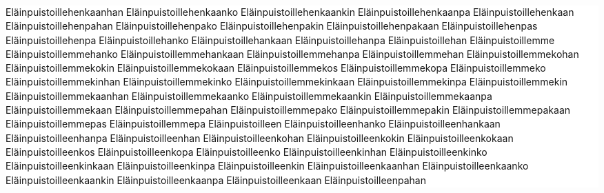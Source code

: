 Eläinpuistoillehenkaanhan
Eläinpuistoillehenkaanko
Eläinpuistoillehenkaankin
Eläinpuistoillehenkaanpa
Eläinpuistoillehenkaan
Eläinpuistoillehenpahan
Eläinpuistoillehenpako
Eläinpuistoillehenpakin
Eläinpuistoillehenpakaan
Eläinpuistoillehenpas
Eläinpuistoillehenpa
Eläinpuistoillehanko
Eläinpuistoillehankaan
Eläinpuistoillehanpa
Eläinpuistoillehan
Eläinpuistoillemme
Eläinpuistoillemmehanko
Eläinpuistoillemmehankaan
Eläinpuistoillemmehanpa
Eläinpuistoillemmehan
Eläinpuistoillemmekohan
Eläinpuistoillemmekokin
Eläinpuistoillemmekokaan
Eläinpuistoillemmekos
Eläinpuistoillemmekopa
Eläinpuistoillemmeko
Eläinpuistoillemmekinhan
Eläinpuistoillemmekinko
Eläinpuistoillemmekinkaan
Eläinpuistoillemmekinpa
Eläinpuistoillemmekin
Eläinpuistoillemmekaanhan
Eläinpuistoillemmekaanko
Eläinpuistoillemmekaankin
Eläinpuistoillemmekaanpa
Eläinpuistoillemmekaan
Eläinpuistoillemmepahan
Eläinpuistoillemmepako
Eläinpuistoillemmepakin
Eläinpuistoillemmepakaan
Eläinpuistoillemmepas
Eläinpuistoillemmepa
Eläinpuistoilleen
Eläinpuistoilleenhanko
Eläinpuistoilleenhankaan
Eläinpuistoilleenhanpa
Eläinpuistoilleenhan
Eläinpuistoilleenkohan
Eläinpuistoilleenkokin
Eläinpuistoilleenkokaan
Eläinpuistoilleenkos
Eläinpuistoilleenkopa
Eläinpuistoilleenko
Eläinpuistoilleenkinhan
Eläinpuistoilleenkinko
Eläinpuistoilleenkinkaan
Eläinpuistoilleenkinpa
Eläinpuistoilleenkin
Eläinpuistoilleenkaanhan
Eläinpuistoilleenkaanko
Eläinpuistoilleenkaankin
Eläinpuistoilleenkaanpa
Eläinpuistoilleenkaan
Eläinpuistoilleenpahan